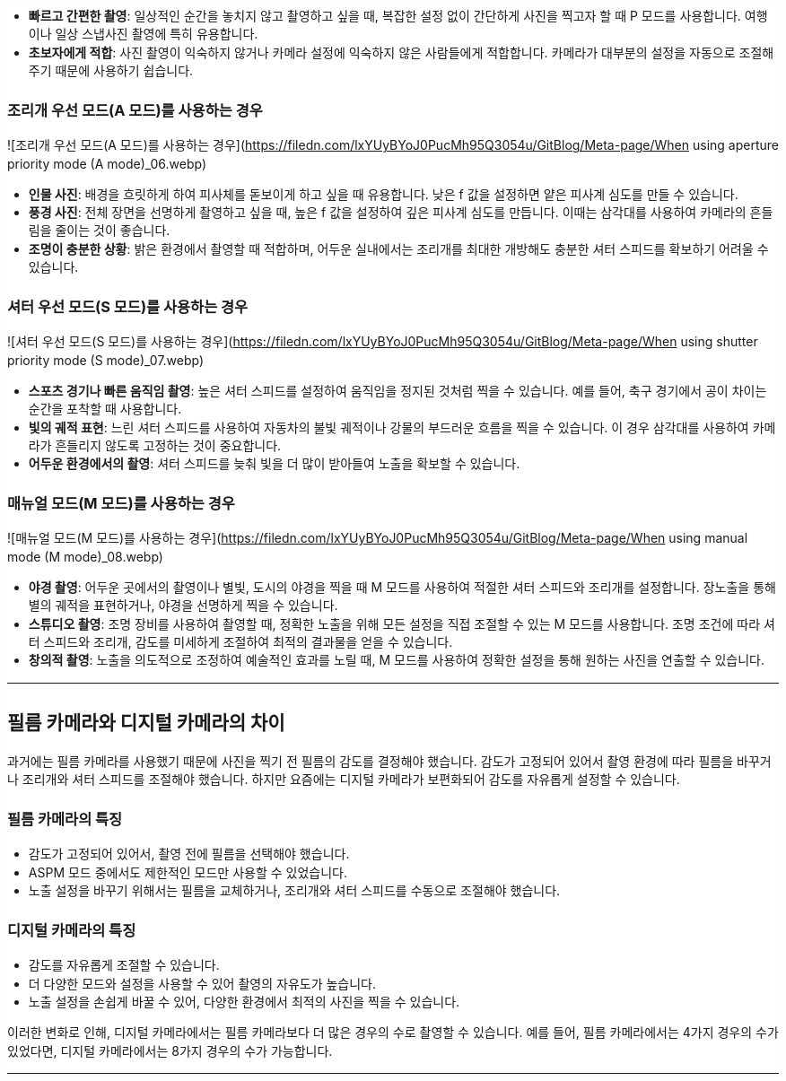 - **빠르고 간편한 촬영**: 일상적인 순간을 놓치지 않고 촬영하고 싶을 때, 복잡한 설정 없이 간단하게 사진을 찍고자 할 때 P 모드를 사용합니다. 여행이나 일상 스냅사진 촬영에 특히 유용합니다.
- **초보자에게 적합**: 사진 촬영이 익숙하지 않거나 카메라 설정에 익숙하지 않은 사람들에게 적합합니다. 카메라가 대부분의 설정을 자동으로 조절해 주기 때문에 사용하기 쉽습니다.

### 조리개 우선 모드(A 모드)를 사용하는 경우
![조리개 우선 모드(A 모드)를 사용하는 경우](https://filedn.com/lxYUyBYoJ0PucMh95Q3054u/GitBlog/Meta-page/When using aperture priority mode (A mode)_06.webp) 

- **인물 사진**: 배경을 흐릿하게 하여 피사체를 돋보이게 하고 싶을 때 유용합니다. 낮은 f 값을 설정하면 얕은 피사계 심도를 만들 수 있습니다.
- **풍경 사진**: 전체 장면을 선명하게 촬영하고 싶을 때, 높은 f 값을 설정하여 깊은 피사계 심도를 만듭니다. 이때는 삼각대를 사용하여 카메라의 흔들림을 줄이는 것이 좋습니다.
- **조명이 충분한 상황**: 밝은 환경에서 촬영할 때 적합하며, 어두운 실내에서는 조리개를 최대한 개방해도 충분한 셔터 스피드를 확보하기 어려울 수 있습니다.

### 셔터 우선 모드(S 모드)를 사용하는 경우
![셔터 우선 모드(S 모드)를 사용하는 경우](https://filedn.com/lxYUyBYoJ0PucMh95Q3054u/GitBlog/Meta-page/When using shutter priority mode (S mode)_07.webp) 

- **스포츠 경기나 빠른 움직임 촬영**: 높은 셔터 스피드를 설정하여 움직임을 정지된 것처럼 찍을 수 있습니다. 예를 들어, 축구 경기에서 공이 차이는 순간을 포착할 때 사용합니다.
- **빛의 궤적 표현**: 느린 셔터 스피드를 사용하여 자동차의 불빛 궤적이나 강물의 부드러운 흐름을 찍을 수 있습니다. 이 경우 삼각대를 사용하여 카메라가 흔들리지 않도록 고정하는 것이 중요합니다.
- **어두운 환경에서의 촬영**: 셔터 스피드를 늦춰 빛을 더 많이 받아들여 노출을 확보할 수 있습니다.

### 매뉴얼 모드(M 모드)를 사용하는 경우
![매뉴얼 모드(M 모드)를 사용하는 경우](https://filedn.com/lxYUyBYoJ0PucMh95Q3054u/GitBlog/Meta-page/When using manual mode (M mode)_08.webp) 

- **야경 촬영**: 어두운 곳에서의 촬영이나 별빛, 도시의 야경을 찍을 때 M 모드를 사용하여 적절한 셔터 스피드와 조리개를 설정합니다. 장노출을 통해 별의 궤적을 표현하거나, 야경을 선명하게 찍을 수 있습니다.
- **스튜디오 촬영**: 조명 장비를 사용하여 촬영할 때, 정확한 노출을 위해 모든 설정을 직접 조절할 수 있는 M 모드를 사용합니다. 조명 조건에 따라 셔터 스피드와 조리개, 감도를 미세하게 조절하여 최적의 결과물을 얻을 수 있습니다.
- **창의적 촬영**: 노출을 의도적으로 조정하여 예술적인 효과를 노릴 때, M 모드를 사용하여 정확한 설정을 통해 원하는 사진을 연출할 수 있습니다.

---

## 필름 카메라와 디지털 카메라의 차이

과거에는 필름 카메라를 사용했기 때문에 사진을 찍기 전 필름의 감도를 결정해야 했습니다. 감도가 고정되어 있어서 촬영 환경에 따라 필름을 바꾸거나 조리개와 셔터 스피드를 조절해야 했습니다. 하지만 요즘에는 디지털 카메라가 보편화되어 감도를 자유롭게 설정할 수 있습니다.

### 필름 카메라의 특징

- 감도가 고정되어 있어서, 촬영 전에 필름을 선택해야 했습니다.
- ASPM 모드 중에서도 제한적인 모드만 사용할 수 있었습니다.
- 노출 설정을 바꾸기 위해서는 필름을 교체하거나, 조리개와 셔터 스피드를 수동으로 조절해야 했습니다.

### 디지털 카메라의 특징

- 감도를 자유롭게 조절할 수 있습니다.
- 더 다양한 모드와 설정을 사용할 수 있어 촬영의 자유도가 높습니다.
- 노출 설정을 손쉽게 바꿀 수 있어, 다양한 환경에서 최적의 사진을 찍을 수 있습니다.

이러한 변화로 인해, 디지털 카메라에서는 필름 카메라보다 더 많은 경우의 수로 촬영할 수 있습니다. 예를 들어, 필름 카메라에서는 4가지 경우의 수가 있었다면, 디지털 카메라에서는 8가지 경우의 수가 가능합니다.

---